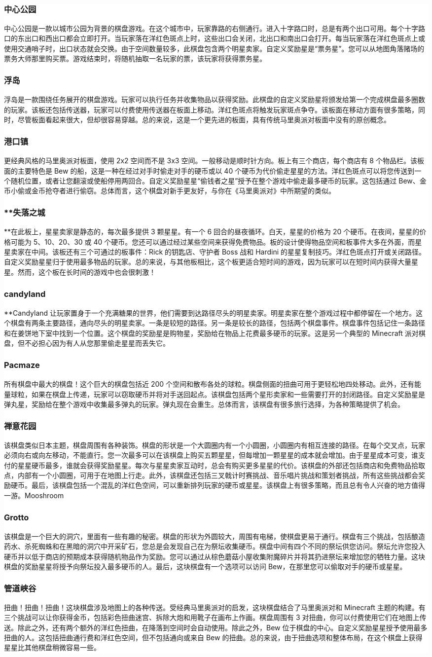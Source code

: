 ### **中心公园**

中心公园是一款以城市公园为背景的棋盘游戏。在这个城市中，玩家靠路的右侧通行。进入十字路口时，总是有两个出口可用。每个十字路口的东出口和西出口都会立即打开。当玩家落在洋红色斑点上时，这些出口会关闭，北出口和南出口会打开。每当玩家落在洋红色斑点上或使用交通哨子时，出口状态就会交换。由于空间数量较多，此棋盘包含两个明星卖家。自定义奖励星是“票务星”。您可以从地图角落赌场的票务大师那里购买票。游戏结束时，将随机抽取一名玩家的票，该玩家将获得票务星。

### **浮岛**

浮岛是一款围绕任务展开的棋盘游戏。玩家可以执行任务并收集物品以获得奖励。此棋盘的自定义奖励星将颁发给第一个完成棋盘最多圈数的玩家。该板还包括传送器，玩家可以付费使用传送器在板面上移动。洋红色斑点将触发玩家斑点争夺。该板面在移动方面有很多策略，同时，尽管板面看起来很大，但却很容易穿越。总的来说，这是一个更先进的板面，具有传统马里奥派对板面中没有的原创概念。

### **港口镇**

更经典风格的马里奥派对板面，使用 2x2 空间而不是 3x3 空间。一般移动是顺时针方向。板上有三个商店，每个商店有 8 个物品栏。该板面的主要特色是 Bew 的船，这是一种在经过对手时偷走对手的硬币或以 40 个硬币为代价偷走星星的方法。洋红色斑点可以将您传送到一个随机位置，或者让您翻滚或使船停用两回合。自定义奖励星星“偷钱者之星”授予在整个游戏中偷走最多硬币的玩家。这包括通过 Bew、金币小偷或金币抢夺者进行偷窃。总体而言，这个棋盘对新手更友好，与你在《马里奥派对》中所期望的类似。

### **失落之城

**在此板上，星星卖家是静态的，每次最多提供 3 颗星星。有一个 6 回合的昼夜循环。白天，星星的价格为 20 个硬币。在夜间，星星的价格可能为 5、10、20、30 或 40 个硬币。您还可以通过经过某些空间来获得免费物品。板的设计使得物品空间和板事件大多在外面，而星星卖家在中间。该板还有三个可通过的板事件：Rick 的钥匙店、守护者 Boss 战和 Hardini 的星星复制技巧。洋红色斑点打开或关闭路径。自定义奖励星星归于使用最多物品的玩家。总的来说，与其他板相比，这个板更适合短时间的游戏，因为玩家可以在短时间内获得大量星星。然而，这个板在长时间的游戏中也会很刺激！

### candyland

**Candyland 让玩家置身于一个充满糖果的世界，他们需要到达路径尽头的明星卖家。明星卖家在整个游戏过程中都停留在一个地方。这个棋盘有两条主要路径，通向尽头的明星卖家。一条是较短的路径。另一条是较长的路径，包括两个棋盘事件。棋盘事件包括记住一条路径和在姜饼地下室中找到一个位置。这个棋盘的奖励星是购物星，奖励给在物品上花费最多硬币的玩家。这是另一个典型的 Minecraft 派对棋盘，但不必担心因为有人从您那里偷走星星而丢失它。

### **Pacmaze**

所有棋盘中最大的棋盘！这个巨大的棋盘包括近 200 个空间和散布各处的球粒。棋盘侧面的扭曲可用于更轻松地四处移动。此外，还有能量球粒，如果在棋盘上传递，玩家可以窃取硬币并将对手送回起点。该棋盘包括两个星形卖家和一些需要打开的封闭路径。自定义奖励星是弹丸星，奖励给在整个游戏中收集最多弹丸的玩家。弹丸现在会重生。总体而言，该棋盘有很多旅行选择，为各种策略提供了机会。

### **禅意花园**

该棋盘类似日本主题，棋盘周围有各种装饰。棋盘的形状是一个大圆圈内有一个小圆圈，小圆圈内有相互连接的路径。在每个交叉点，玩家必须向右或向左移动，不能直行。您一次最多可以在该棋盘上购买五颗星星，但每增加一颗星星的成本就会增加。由于星星成本可变，谁支付的星星硬币最多，谁就会获得奖励星星。每次与星星卖家互动时，总会有购买更多星星的代价。该棋盘的外部还包括商店和免费物品拾取点，内部有一个小圆圈，可用于在地图上行走。此外，该棋盘还包括三叉戟计时赛挑战、音乐唱片挑战和策划者挑战，所有这些挑战都会奖励硬币。最后，该棋盘包括一个混乱的洋红色空间，可以重新排列玩家的硬币或星星。该棋盘上有很多策略，而且总有令人兴奋的地方值得一游。Mooshroom

### **Grotto**

该棋盘是一个巨大的洞穴，里面有一些有趣的秘密。棋盘的形状为外圆较大，周围有电梯，使棋盘更易于通行。棋盘有三个挑战，包括酿造药水、杀死蜘蛛和在黑暗的洞穴中开采矿石，您总是会发现自己在为祭坛收集硬币。棋盘中间有四个不同的祭坛供您访问。祭坛允许您投入硬币并以低于商店的预期成本获得随机物品作为奖励。您可以通过从棕色蘑菇小屋收集附魔碎片并将其扔进祭坛来增加您的牺牲力量。这块棋盘的奖励星星将授予向祭坛投入最多硬币的人。最后，这块棋盘有一个选项可以访问 Bew，在那里您可以偷取对手的硬币或星星。

### **管道峡谷**

扭曲！扭曲！扭曲！这块棋盘涉及地图上的各种传送。受经典马里奥派对的启发，这块棋盘结合了马里奥派对和 Minecraft 主题的构建。有三个挑战可以让你获得金币，包括彩色扭曲迷宫、拆除大炮和用靴子在画布上作画。棋盘周围有 3 对扭曲，你可以付费使用它们在地图上传送。除此之外，还有两个额外的洋红色扭曲，在降落到空间时会自动使用。除此之外，Bew 位于棋盘的中心。自定义奖励星星授予使用最多扭曲的人。这包括扭曲通行费和洋红色空间，但不包括通向或来自 Bew 的扭曲。总的来说，由于扭曲选项和整体布局，在这个棋盘上获得星星比其他棋盘稍微容易一些。
